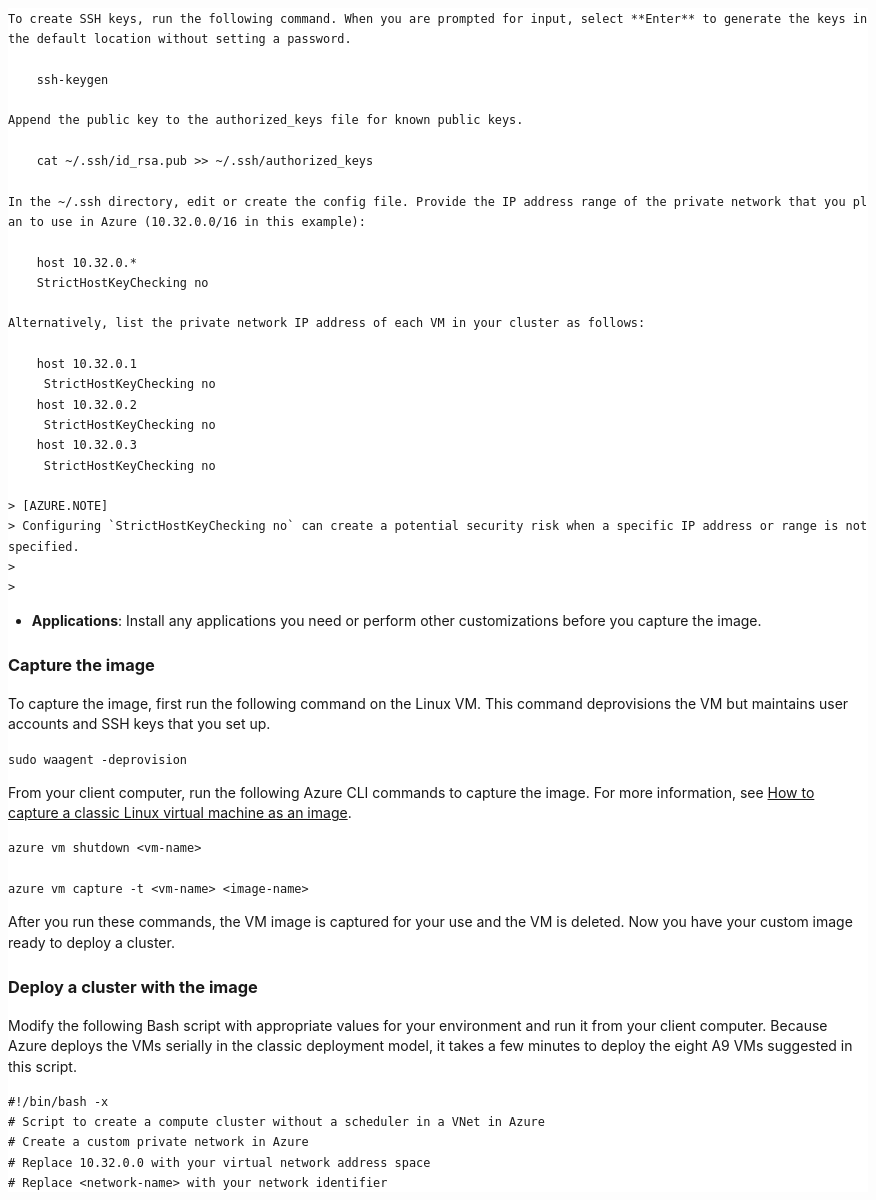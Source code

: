     To create SSH keys, run the following command. When you are prompted for input, select **Enter** to generate the keys in the default location without setting a password.

        ssh-keygen

    Append the public key to the authorized_keys file for known public keys.

        cat ~/.ssh/id_rsa.pub >> ~/.ssh/authorized_keys

    In the ~/.ssh directory, edit or create the config file. Provide the IP address range of the private network that you plan to use in Azure (10.32.0.0/16 in this example):

        host 10.32.0.*
        StrictHostKeyChecking no

    Alternatively, list the private network IP address of each VM in your cluster as follows:

        host 10.32.0.1
         StrictHostKeyChecking no
        host 10.32.0.2
         StrictHostKeyChecking no
        host 10.32.0.3
         StrictHostKeyChecking no

    > [AZURE.NOTE]
    > Configuring `StrictHostKeyChecking no` can create a potential security risk when a specific IP address or range is not specified.
    >
    >
* **Applications**: Install any applications you need or perform other customizations before you capture the image.

### Capture the image
To capture the image, first run the following command on the Linux VM. This command deprovisions the VM but maintains user accounts and SSH keys that you set up.

    sudo waagent -deprovision

From your client computer, run the following Azure CLI commands to capture the image. For more information, see [How to capture a classic Linux virtual machine as an image](/documentation/articles/virtual-machines-linux-classic-capture-image/).  

    azure vm shutdown <vm-name>

    azure vm capture -t <vm-name> <image-name>

After you run these commands, the VM image is captured for your use and the VM is deleted. Now you have your custom image ready to deploy a cluster.

### Deploy a cluster with the image
Modify the following Bash script with appropriate values for your environment and run it from your client computer. Because Azure deploys the VMs serially in the classic deployment model, it takes a few minutes to deploy the eight A9 VMs suggested in this script.

    #!/bin/bash -x
    # Script to create a compute cluster without a scheduler in a VNet in Azure
    # Create a custom private network in Azure
    # Replace 10.32.0.0 with your virtual network address space
    # Replace <network-name> with your network identifier